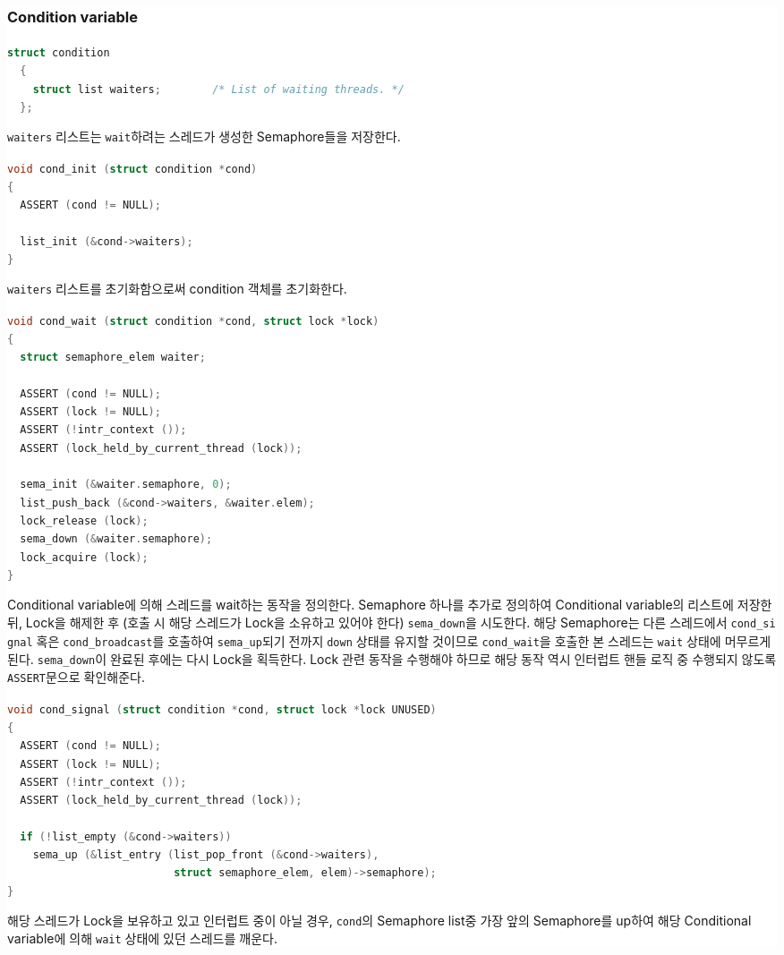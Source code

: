 ### Condition variable

```c
struct condition 
  {
    struct list waiters;        /* List of waiting threads. */
  };
```
`waiters` 리스트는 `wait`하려는 스레드가 생성한 Semaphore들을 저장한다.

```c
void cond_init (struct condition *cond)
{
  ASSERT (cond != NULL);

  list_init (&cond->waiters);
}
```
`waiters` 리스트를 초기화함으로써 condition 객체를 초기화한다.

```c
void cond_wait (struct condition *cond, struct lock *lock) 
{
  struct semaphore_elem waiter;

  ASSERT (cond != NULL);
  ASSERT (lock != NULL);
  ASSERT (!intr_context ());
  ASSERT (lock_held_by_current_thread (lock));
  
  sema_init (&waiter.semaphore, 0);
  list_push_back (&cond->waiters, &waiter.elem);
  lock_release (lock);
  sema_down (&waiter.semaphore);
  lock_acquire (lock);
}
```
Conditional variable에 의해 스레드를 wait하는 동작을 정의한다. Semaphore 하나를 추가로 정의하여 Conditional variable의 리스트에 저장한 뒤, Lock을 해제한 후 (호출 시 해당 스레드가 Lock을 소유하고 있어야 한다) `sema_down`을 시도한다. 해당 Semaphore는 다른 스레드에서 `cond_signal` 혹은 `cond_broadcast`를 호출하여 `sema_up`되기 전까지 `down` 상태를 유지할 것이므로 `cond_wait`을 호출한 본 스레드는 `wait` 상태에 머무르게 된다. `sema_down`이 완료된 후에는 다시 Lock을 획득한다. Lock 관련 동작을 수행해야 하므로 해당 동작 역시 인터럽트 핸들 로직 중 수행되지 않도록 `ASSERT`문으로 확인해준다.

```c
void cond_signal (struct condition *cond, struct lock *lock UNUSED) 
{
  ASSERT (cond != NULL);
  ASSERT (lock != NULL);
  ASSERT (!intr_context ());
  ASSERT (lock_held_by_current_thread (lock));

  if (!list_empty (&cond->waiters)) 
    sema_up (&list_entry (list_pop_front (&cond->waiters),
                          struct semaphore_elem, elem)->semaphore);
}
```
해당 스레드가 Lock을 보유하고 있고 인터럽트 중이 아닐 경우, `cond`의 Semaphore list중 가장 앞의 Semaphore를 up하여 해당 Conditional variable에 의해 `wait` 상태에 있던 스레드를 깨운다.
